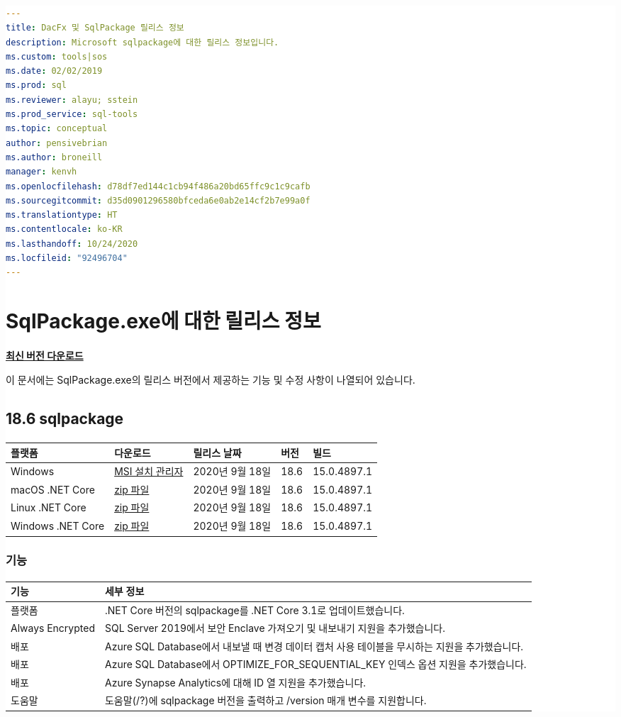 ```yaml
---
title: DacFx 및 SqlPackage 릴리스 정보
description: Microsoft sqlpackage에 대한 릴리스 정보입니다.
ms.custom: tools|sos
ms.date: 02/02/2019
ms.prod: sql
ms.reviewer: alayu; sstein
ms.prod_service: sql-tools
ms.topic: conceptual
author: pensivebrian
ms.author: broneill
manager: kenvh
ms.openlocfilehash: d78df7ed144c1cb94f486a20bd65ffc9c1c9cafb
ms.sourcegitcommit: d35d0901296580bfceda6e0ab2e14cf2b7e99a0f
ms.translationtype: HT
ms.contentlocale: ko-KR
ms.lasthandoff: 10/24/2020
ms.locfileid: "92496704"
---
```

# <a name="release-notes-for-sqlpackageexe"></a>SqlPackage.exe에 대한 릴리스 정보

**[최신 버전 다운로드](sqlpackage-download.md)**

이 문서에는 SqlPackage.exe의 릴리스 버전에서 제공하는 기능 및 수정 사항이 나열되어 있습니다.



## <a name="186-sqlpackage"></a>18.6 sqlpackage

|플랫폼|다운로드|릴리스 날짜|버전|빌드
|:---|:---|:---|:---|:---|
|Windows|[MSI 설치 관리자](https://go.microsoft.com/fwlink/?linkid=2143544)|2020년 9월 18일|18.6|15.0.4897.1|
|macOS .NET Core |[zip 파일](https://go.microsoft.com/fwlink/?linkid=2143659)|2020년 9월 18일| 18.6|15.0.4897.1|
|Linux .NET Core |[zip 파일](https://go.microsoft.com/fwlink/?linkid=2143497)|2020년 9월 18일| 18.6|15.0.4897.1|
|Windows .NET Core |[zip 파일](https://go.microsoft.com/fwlink/?linkid=2143496)|2020년 9월 18일| 18.6|15.0.4897.1|

### <a name="features"></a>기능
| 기능 | 세부 정보 |
| :------ | :------ |
| 플랫폼 | .NET Core 버전의 sqlpackage를 .NET Core 3.1로 업데이트했습니다. |
| Always Encrypted | SQL Server 2019에서 보안 Enclave 가져오기 및 내보내기 지원을 추가했습니다. |
| 배포 | Azure SQL Database에서 내보낼 때 변경 데이터 캡처 사용 테이블을 무시하는 지원을 추가했습니다. |
| 배포 | Azure SQL Database에서 OPTIMIZE_FOR_SEQUENTIAL_KEY 인덱스 옵션 지원을 추가했습니다. |
| 배포 | Azure Synapse Analytics에 대해 ID 열 지원을 추가했습니다. | 
| 도움말 | 도움말(/?)에 sqlpackage 버전을 출력하고 /version 매개 변수를 지원합니다. | 
